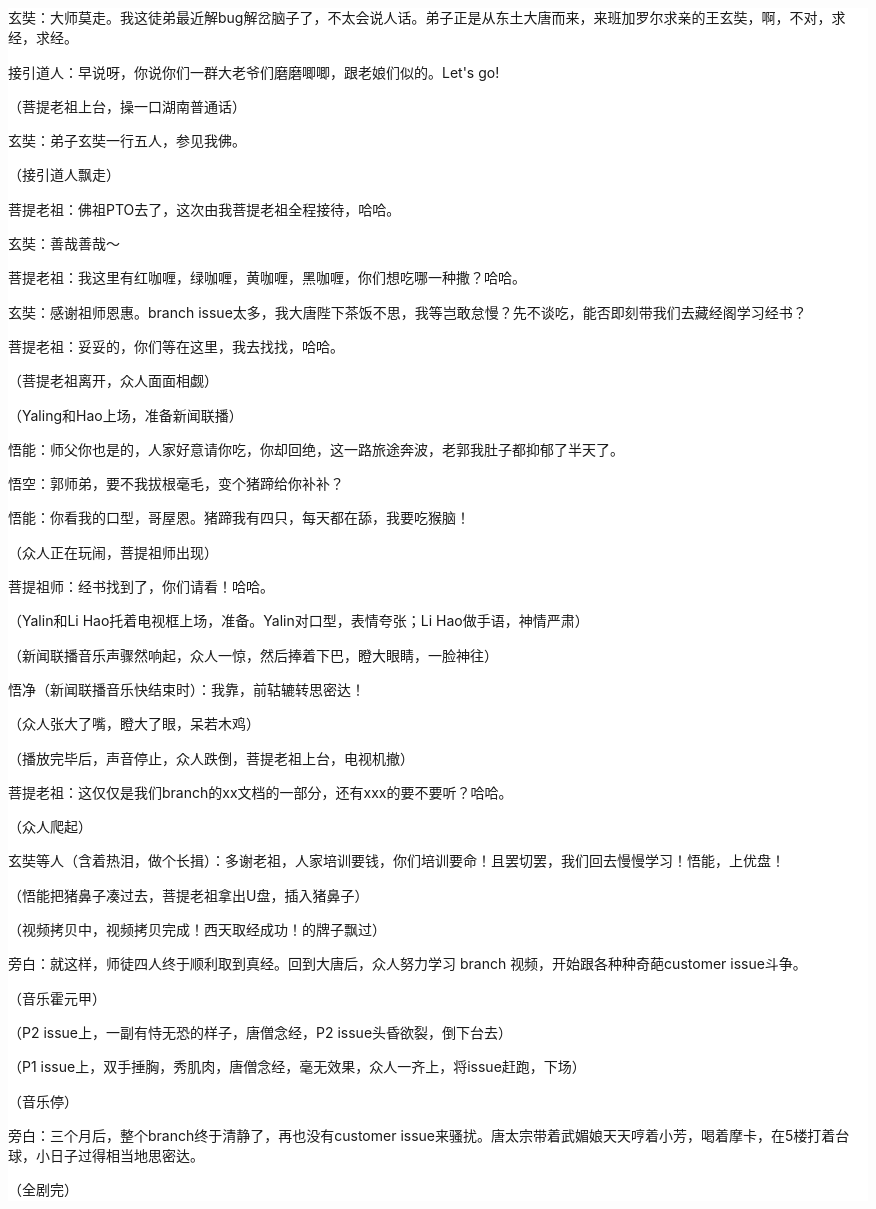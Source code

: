 玄奘：大师莫走。我这徒弟最近解bug解岔脑子了，不太会说人话。弟子正是从东土大唐而来，来班加罗尔求亲的王玄奘，啊，不对，求经，求经。

接引道人：早说呀，你说你们一群大老爷们磨磨唧唧，跟老娘们似的。Let's go!

<audio src="/assets/files/mp3/3-1-tianzhu.mp3" controls="controls"></audio>

（菩提老祖上台，操一口湖南普通话）

玄奘：弟子玄奘一行五人，参见我佛。

（接引道人飘走）

菩提老祖：佛祖PTO去了，这次由我菩提老祖全程接待，哈哈。

玄奘：善哉善哉～

菩提老祖：我这里有红咖喱，绿咖喱，黄咖喱，黑咖喱，你们想吃哪一种撒？哈哈。

玄奘：感谢祖师恩惠。branch issue太多，我大唐陛下茶饭不思，我等岂敢怠慢？先不谈吃，能否即刻带我们去藏经阁学习经书？

菩提老祖：妥妥的，你们等在这里，我去找找，哈哈。

（菩提老祖离开，众人面面相觑）

（Yaling和Hao上场，准备新闻联播）

悟能：师父你也是的，人家好意请你吃，你却回绝，这一路旅途奔波，老郭我肚子都抑郁了半天了。

悟空：郭师弟，要不我拔根毫毛，变个猪蹄给你补补？

悟能：你看我的口型，哥屋恩。猪蹄我有四只，每天都在舔，我要吃猴脑！

（众人正在玩闹，菩提祖师出现）

菩提祖师：经书找到了，你们请看！哈哈。

（Yalin和Li Hao托着电视框上场，准备。Yalin对口型，表情夸张；Li Hao做手语，神情严肃）

（新闻联播音乐声骤然响起，众人一惊，然后捧着下巴，瞪大眼睛，一脸神往）

<audio src="/assets/files/mp3/3-2-cctv.mp3" controls="controls"></audio>

悟净（新闻联播音乐快结束时）：我靠，前轱辘转思密达！

（众人张大了嘴，瞪大了眼，呆若木鸡）

（播放完毕后，声音停止，众人跌倒，菩提老祖上台，电视机撤）

菩提老祖：这仅仅是我们branch的xx文档的一部分，还有xxx的要不要听？哈哈。

（众人爬起）

玄奘等人（含着热泪，做个长揖）：多谢老祖，人家培训要钱，你们培训要命！且罢切罢，我们回去慢慢学习！悟能，上优盘！

（悟能把猪鼻子凑过去，菩提老祖拿出U盘，插入猪鼻子）

（视频拷贝中，视频拷贝完成！西天取经成功！的牌子飘过）

旁白：就这样，师徒四人终于顺利取到真经。回到大唐后，众人努力学习 branch 视频，开始跟各种种奇葩customer issue斗争。

（音乐霍元甲）

<audio src="/assets/files/mp3/3-3-hyj1.mp3" controls="controls"></audio>

（P2 issue上，一副有恃无恐的样子，唐僧念经，P2 issue头昏欲裂，倒下台去）

（P1 issue上，双手捶胸，秀肌肉，唐僧念经，毫无效果，众人一齐上，将issue赶跑，下场）

（音乐停）

旁白：三个月后，整个branch终于清静了，再也没有customer issue来骚扰。唐太宗带着武媚娘天天哼着小芳，喝着摩卡，在5楼打着台球，小日子过得相当地思密达。

（全剧完）

